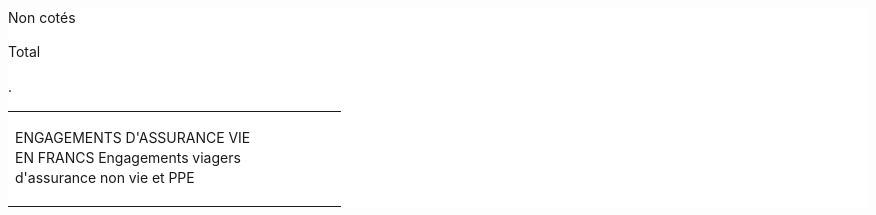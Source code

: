 </td>
    </tr>
    <tr>
      <td width="149">

Non cotés

</td>
      <td width="71">

</td>
      <td width="73">

</td>
      <td width="72">

</td>
      <td width="60">

</td>
      <td width="236">

</td>
    </tr>
    <tr>
      <td width="149">

Total

</td>
      <td width="71">

</td>
      <td width="73">

</td>
      <td width="72">

</td>
      <td width="60">

</td>
      <td width="236">

</td>
    </tr>
  </tbody>
</table>

.

<table>
  <tbody>
    <tr>
      <td width="245">

ENGAGEMENTS D'ASSURANCE VIE EN FRANCS Engagements viagers d'assurance non vie et PPE

</td>
      <td width="60">
